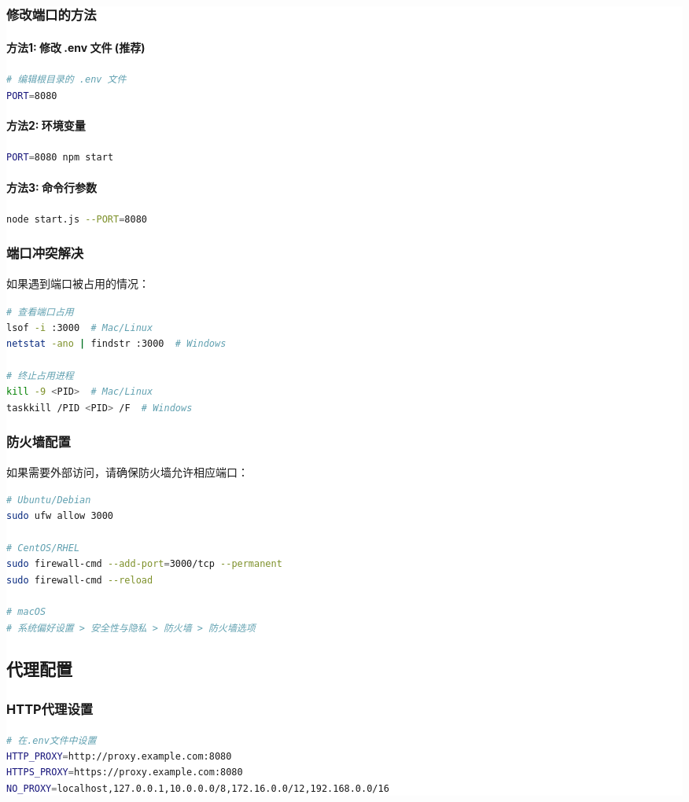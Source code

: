 ### 修改端口的方法

#### 方法1: 修改 .env 文件 (推荐)
```bash
# 编辑根目录的 .env 文件
PORT=8080
```

#### 方法2: 环境变量
```bash
PORT=8080 npm start
```

#### 方法3: 命令行参数
```bash
node start.js --PORT=8080
```

### 端口冲突解决
如果遇到端口被占用的情况：

```bash
# 查看端口占用
lsof -i :3000  # Mac/Linux
netstat -ano | findstr :3000  # Windows

# 终止占用进程
kill -9 <PID>  # Mac/Linux
taskkill /PID <PID> /F  # Windows
```

### 防火墙配置
如果需要外部访问，请确保防火墙允许相应端口：

```bash
# Ubuntu/Debian
sudo ufw allow 3000

# CentOS/RHEL
sudo firewall-cmd --add-port=3000/tcp --permanent
sudo firewall-cmd --reload

# macOS
# 系统偏好设置 > 安全性与隐私 > 防火墙 > 防火墙选项
```

## 代理配置

### HTTP代理设置
```bash
# 在.env文件中设置
HTTP_PROXY=http://proxy.example.com:8080
HTTPS_PROXY=https://proxy.example.com:8080
NO_PROXY=localhost,127.0.0.1,10.0.0.0/8,172.16.0.0/12,192.168.0.0/16
```
